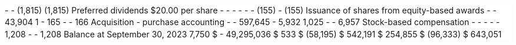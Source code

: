 <td>-</td>
<td>-</td>
<td>(1,815)</td>
<td>(1,815)</td>
</tr>
<tr>
<td>Preferred dividends $20.00 per share</td>
<td>-</td>
<td>-</td>
<td>-</td>
<td>-</td>
<td>-</td>
<td>-</td>
<td>(155)</td>
<td>-</td>
<td>(155)</td>
</tr>
<tr>
<td>Issuance of shares from equity-based awards</td>
<td>-</td>
<td>-</td>
<td>43,904</td>
<td>1</td>
<td>-</td>
<td>165</td>
<td>-</td>
<td>-</td>
<td>166</td>
</tr>
<tr>
<td>Acquisition - purchase accounting</td>
<td>-</td>
<td>-</td>
<td>597,645</td>
<td>-</td>
<td>5,932</td>
<td>1,025</td>
<td>-</td>
<td>-</td>
<td>6,957</td>
</tr>
<tr>
<td>Stock-based compensation</td>
<td>-</td>
<td>-</td>
<td>-</td>
<td>-</td>
<td>-</td>
<td>1,208</td>
<td>-</td>
<td>-</td>
<td>1,208</td>
</tr>
<tr>
<td>Balance at September 30, 2023</td>
<td>7,750</td>
<td>$ -</td>
<td>49,295,036</td>
<td>$ 533</td>
<td>$ (58,195)</td>
<td>$ 542,191</td>
<td>$ 254,855</td>
<td>$ (96,333)</td>
<td>$ 643,051</td>
